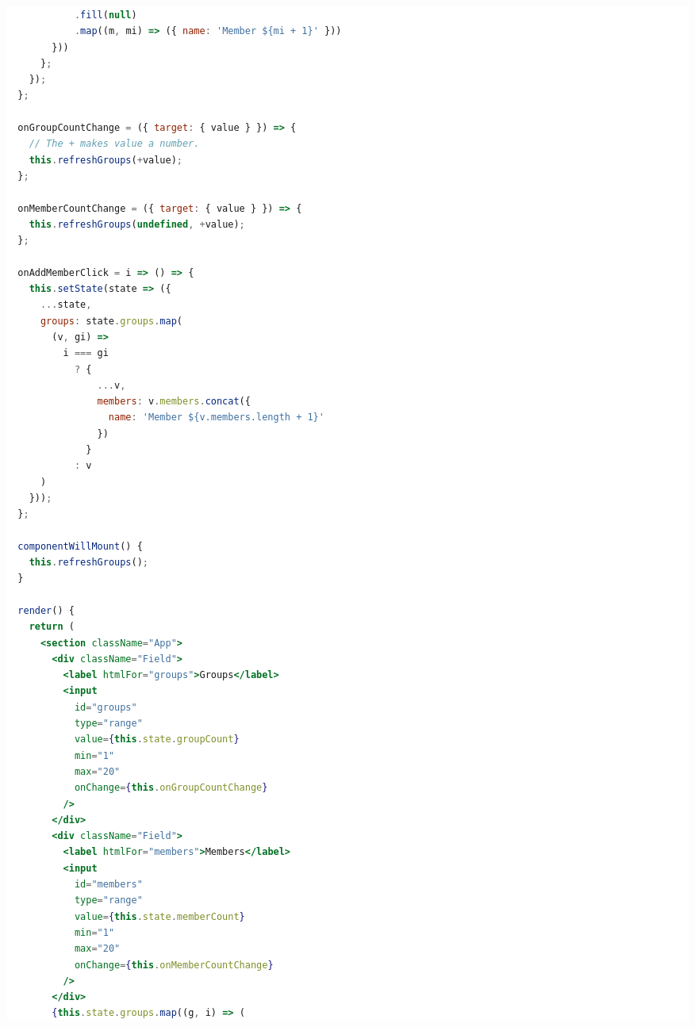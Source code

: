 ```jsx
            .fill(null) 
            .map((m, mi) => ({ name: 'Member ${mi + 1}' })) 
        })) 
      }; 
    }); 
  }; 

  onGroupCountChange = ({ target: { value } }) => { 
    // The + makes value a number. 
    this.refreshGroups(+value); 
  }; 

  onMemberCountChange = ({ target: { value } }) => { 
    this.refreshGroups(undefined, +value); 
  }; 

  onAddMemberClick = i => () => { 
    this.setState(state => ({ 
      ...state, 
      groups: state.groups.map( 
        (v, gi) => 
          i === gi 
            ? { 
                ...v, 
                members: v.members.concat({ 
                  name: 'Member ${v.members.length + 1}' 
                }) 
              }
            : v 
      ) 
    })); 
  }; 

  componentWillMount() { 
    this.refreshGroups(); 
  } 

  render() { 
    return ( 
      <section className="App"> 
        <div className="Field"> 
          <label htmlFor="groups">Groups</label> 
          <input 
            id="groups" 
            type="range" 
            value={this.state.groupCount} 
            min="1" 
            max="20" 
            onChange={this.onGroupCountChange} 
          /> 
        </div> 
        <div className="Field"> 
          <label htmlFor="members">Members</label> 
          <input 
            id="members" 
            type="range" 
            value={this.state.memberCount} 
            min="1" 
            max="20" 
            onChange={this.onMemberCountChange} 
          /> 
        </div> 
        {this.state.groups.map((g, i) => ( 
```